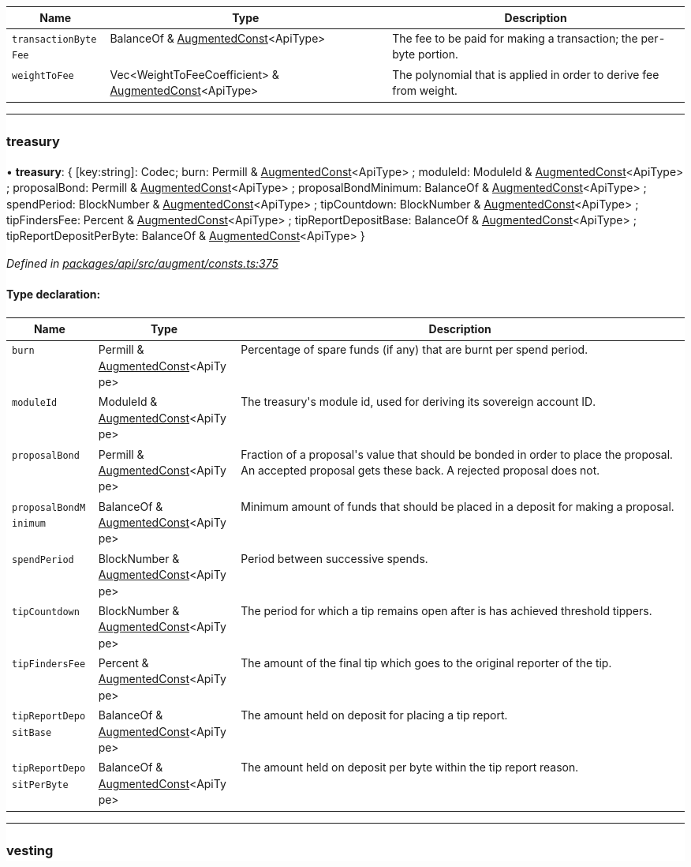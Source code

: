 Name | Type | Description |
------ | ------ | ------ |
`transactionByteFee` | BalanceOf & [AugmentedConst](_packages_api_src_types_consts_.augmentedconst.md)\<ApiType> | The fee to be paid for making a transaction; the per-byte portion. |
`weightToFee` | Vec\<WeightToFeeCoefficient> & [AugmentedConst](_packages_api_src_types_consts_.augmentedconst.md)\<ApiType> | The polynomial that is applied in order to derive fee from weight. |

___

### treasury

•  **treasury**: { [key:string]: Codec; burn: Permill & [AugmentedConst](_packages_api_src_types_consts_.augmentedconst.md)\<ApiType> ; moduleId: ModuleId & [AugmentedConst](_packages_api_src_types_consts_.augmentedconst.md)\<ApiType> ; proposalBond: Permill & [AugmentedConst](_packages_api_src_types_consts_.augmentedconst.md)\<ApiType> ; proposalBondMinimum: BalanceOf & [AugmentedConst](_packages_api_src_types_consts_.augmentedconst.md)\<ApiType> ; spendPeriod: BlockNumber & [AugmentedConst](_packages_api_src_types_consts_.augmentedconst.md)\<ApiType> ; tipCountdown: BlockNumber & [AugmentedConst](_packages_api_src_types_consts_.augmentedconst.md)\<ApiType> ; tipFindersFee: Percent & [AugmentedConst](_packages_api_src_types_consts_.augmentedconst.md)\<ApiType> ; tipReportDepositBase: BalanceOf & [AugmentedConst](_packages_api_src_types_consts_.augmentedconst.md)\<ApiType> ; tipReportDepositPerByte: BalanceOf & [AugmentedConst](_packages_api_src_types_consts_.augmentedconst.md)\<ApiType>  }

*Defined in [packages/api/src/augment/consts.ts:375](https://github.com/polkadot-js/api/blob/ff59962c5/packages/api/src/augment/consts.ts#L375)*

#### Type declaration:

Name | Type | Description |
------ | ------ | ------ |
`burn` | Permill & [AugmentedConst](_packages_api_src_types_consts_.augmentedconst.md)\<ApiType> | Percentage of spare funds (if any) that are burnt per spend period. |
`moduleId` | ModuleId & [AugmentedConst](_packages_api_src_types_consts_.augmentedconst.md)\<ApiType> | The treasury's module id, used for deriving its sovereign account ID. |
`proposalBond` | Permill & [AugmentedConst](_packages_api_src_types_consts_.augmentedconst.md)\<ApiType> | Fraction of a proposal's value that should be bonded in order to place the proposal. An accepted proposal gets these back. A rejected proposal does not. |
`proposalBondMinimum` | BalanceOf & [AugmentedConst](_packages_api_src_types_consts_.augmentedconst.md)\<ApiType> | Minimum amount of funds that should be placed in a deposit for making a proposal. |
`spendPeriod` | BlockNumber & [AugmentedConst](_packages_api_src_types_consts_.augmentedconst.md)\<ApiType> | Period between successive spends. |
`tipCountdown` | BlockNumber & [AugmentedConst](_packages_api_src_types_consts_.augmentedconst.md)\<ApiType> | The period for which a tip remains open after is has achieved threshold tippers. |
`tipFindersFee` | Percent & [AugmentedConst](_packages_api_src_types_consts_.augmentedconst.md)\<ApiType> | The amount of the final tip which goes to the original reporter of the tip. |
`tipReportDepositBase` | BalanceOf & [AugmentedConst](_packages_api_src_types_consts_.augmentedconst.md)\<ApiType> | The amount held on deposit for placing a tip report. |
`tipReportDepositPerByte` | BalanceOf & [AugmentedConst](_packages_api_src_types_consts_.augmentedconst.md)\<ApiType> | The amount held on deposit per byte within the tip report reason. |

___

### vesting
